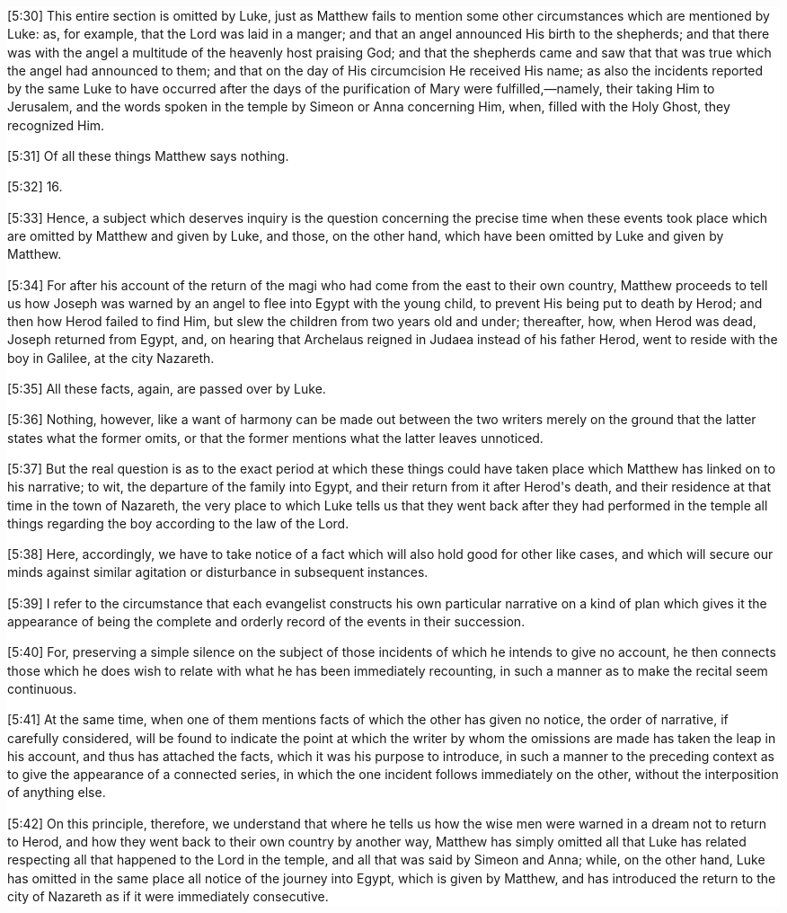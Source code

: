 [5:30] This entire section is omitted by Luke, just as Matthew fails to mention some other circumstances which are mentioned by Luke: as, for example, that the Lord was laid in a manger; and that an angel announced His birth to the shepherds; and that there was with the angel a multitude of the heavenly host praising God; and that the shepherds came and saw that that was true which the angel had announced to them; and that on the day of His circumcision He received His name; as also the incidents reported by the same Luke to have occurred after the days of the purification of Mary were fulfilled,—namely, their taking Him to Jerusalem, and the words spoken in the temple by Simeon or Anna concerning Him, when, filled with the Holy Ghost, they recognized Him.

[5:31] Of all these things Matthew says nothing.

[5:32] 16.

[5:33] Hence, a subject which deserves inquiry is the question concerning the precise time when these events took place which are omitted by Matthew and given by Luke, and those, on the other hand, which have been omitted by Luke and given by Matthew.

[5:34] For after his account of the return of the magi who had come from the east to their own country, Matthew proceeds to tell us how Joseph was warned by an angel to flee into Egypt with the young child, to prevent His being put to death by Herod; and then how Herod failed to find Him, but slew the children from two years old and under; thereafter, how, when Herod was dead, Joseph returned from Egypt, and, on hearing that Archelaus reigned in Judaea instead of his father Herod, went to reside with the boy in Galilee, at the city Nazareth.

[5:35] All these facts, again, are passed over by Luke.

[5:36] Nothing, however, like a want of harmony can be made out between the two writers merely on the ground that the latter states what the former omits, or that the former mentions what the latter leaves unnoticed.

[5:37] But the real question is as to the exact period at which these things could have taken place which Matthew has linked on to his narrative; to wit, the departure of the family into Egypt, and their return from it after Herod's death, and their residence at that time in the town of Nazareth, the very place to which Luke tells us that they went back after they had performed in the temple all things regarding the boy according to the law of the Lord.

[5:38] Here, accordingly, we have to take notice of a fact which will also hold good for other like cases, and which will secure our minds against similar agitation or disturbance in subsequent instances.

[5:39] I refer to the circumstance that each evangelist constructs his own particular narrative on a kind of plan which gives it the appearance of being the complete and orderly record of the events in their succession.

[5:40] For, preserving a simple silence on the subject of those incidents of which he intends to give no account, he then connects those which he does wish to relate with what he has been immediately recounting, in such a manner as to make the recital seem continuous.

[5:41] At the same time, when one of them mentions facts of which the other has given no notice, the order of narrative, if carefully considered, will be found to indicate the point at which the writer by whom the omissions are made has taken the leap in his account, and thus has attached the facts, which it was his purpose to introduce, in such a manner to the preceding context as to give the appearance of a connected series, in which the one incident follows immediately on the other, without the interposition of anything else.

[5:42] On this principle, therefore, we understand that where he tells us how the wise men were warned in a dream not to return to Herod, and how they went back to their own country by another way, Matthew has simply omitted all that Luke has related respecting all that happened to the Lord in the temple, and all that was said by Simeon and Anna; while, on the other hand, Luke has omitted in the same place all notice of the journey into Egypt, which is given by Matthew, and has introduced the return to the city of Nazareth as if it were immediately consecutive.
